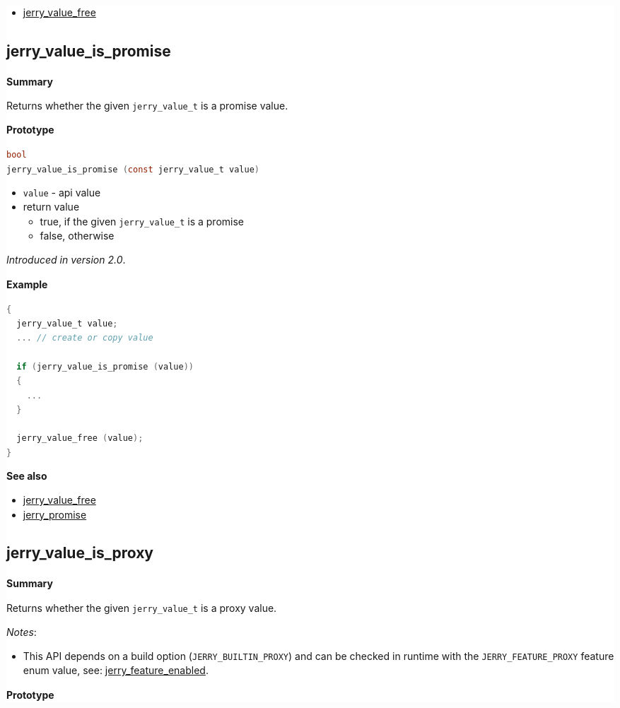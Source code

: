 - [jerry_value_free](#jerry_value_free)


## jerry_value_is_promise

**Summary**

Returns whether the given `jerry_value_t` is a promise value.

**Prototype**

```c
bool
jerry_value_is_promise (const jerry_value_t value)
```

- `value` - api value
- return value
  - true, if the given `jerry_value_t` is a promise
  - false, otherwise

*Introduced in version 2.0*.

**Example**

```c
{
  jerry_value_t value;
  ... // create or copy value

  if (jerry_value_is_promise (value))
  {
    ...
  }

  jerry_value_free (value);
}
```

**See also**

- [jerry_value_free](#jerry_value_free)
- [jerry_promise](#jerry_promise)


## jerry_value_is_proxy

**Summary**

Returns whether the given `jerry_value_t` is a proxy value.

*Notes*:
- This API depends on a build option (`JERRY_BUILTIN_PROXY`) and can be checked
  in runtime with the `JERRY_FEATURE_PROXY` feature enum value,
  see: [jerry_feature_enabled](#jerry_feature_enabled).


**Prototype**
